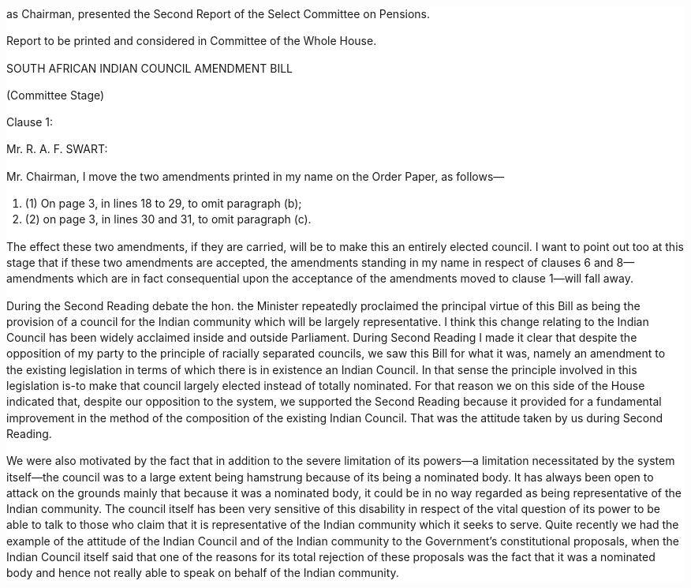 <p>as Chairman, presented the Second Report of the Select Committee on Pensions.</p>

<p>Report to be printed and considered in Committee of the Whole House.</p>

</speech>

</debateSection>

<debateSection name="#south_african_indian_council_amendment_bill">

<heading>SOUTH AFRICAN INDIAN COUNCIL AMENDMENT BILL</heading>

<summary>(Committee Stage)</summary>

<p>Clause 1:</p>

<speech by="#swart">

<from>Mr. <person refersTo="hansard_za">R. A. F. SWART</person>:</from>

<p>Mr. Chairman, I move the two amendments printed in my name on the Order Paper, as follows&#x2014;</p>

<ol>

<li>(1) On page 3, in lines 18 to 29, to omit paragraph (b);</li>

<li>(2) on page 3, in lines 30 and 31, to omit paragraph (c).</li>

</ol>

<p>The effect these two amendments, if they are carried, will be to make this an entirely elected council. I want to point out too at this stage that if these two amendments are accepted, the amendments standing in my name in respect of clauses 6 and 8&#x2014;amendments which are in fact consequential upon the acceptance of the amendments moved to clause 1&#x2014;will fall away.</p>

<p>During the Second Reading debate the hon. the Minister repeatedly proclaimed the principal virtue of this Bill as being the provision of a council for the Indian community which will be largely representative. I think this change relating to the Indian Council has been widely acclaimed inside and outside Parliament. During Second Reading I made it clear that despite the opposition of my party to the principle of racially separated councils, we saw this Bill for what it was, namely an amendment to the existing legislation in terms of which there is in existence an Indian Council. In that sense the principle involved in this legislation is-to make that council largely elected instead of totally nominated. For that reason we on this side of the House indicated that, despite our opposition to the system, we supported the Second Reading because it provided for a fundamental improvement in the method of the composition of the existing Indian Council. That was the attitude taken by us during Second Reading.</p>

<p>We were also motivated by the fact that in addition to the severe limitation of its powers&#x2014;a limitation necessitated by the system itself&#x2014;the council was to a large extent being hamstrung because of its being a nominated body. It has always been open to attack on the grounds mainly that because it was a nominated body, it could be in no way regarded as being representative of the Indian community. The council itself has been very sensitive of this disability in respect of the vital question of its power to be able to talk to those who claim that it is representative of the Indian community which it seeks to serve. Quite recently we had the example of the attitude of the Indian Council and of the Indian community to the Government&#x2019;s constitutional proposals, when the Indian Council itself said that one of the reasons for its total rejection of these proposals was the fact that it was a nominated body and hence not really able to speak on behalf of the Indian community.</p>

